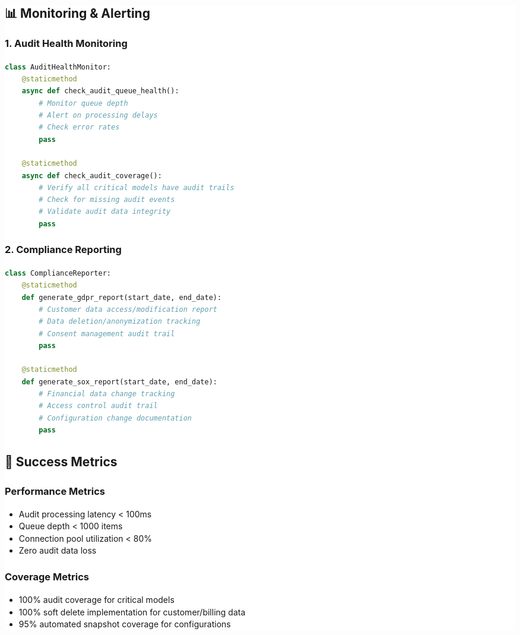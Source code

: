 ## 📊 **Monitoring & Alerting**

### **1. Audit Health Monitoring**

```python
class AuditHealthMonitor:
    @staticmethod
    async def check_audit_queue_health():
        # Monitor queue depth
        # Alert on processing delays
        # Check error rates
        pass
    
    @staticmethod
    async def check_audit_coverage():
        # Verify all critical models have audit trails
        # Check for missing audit events
        # Validate audit data integrity
        pass
```

### **2. Compliance Reporting**

```python
class ComplianceReporter:
    @staticmethod
    def generate_gdpr_report(start_date, end_date):
        # Customer data access/modification report
        # Data deletion/anonymization tracking
        # Consent management audit trail
        pass
    
    @staticmethod
    def generate_sox_report(start_date, end_date):
        # Financial data change tracking
        # Access control audit trail
        # Configuration change documentation
        pass
```

## 🎯 **Success Metrics**

### **Performance Metrics**
- Audit processing latency < 100ms
- Queue depth < 1000 items
- Connection pool utilization < 80%
- Zero audit data loss

### **Coverage Metrics**
- 100% audit coverage for critical models
- 100% soft delete implementation for customer/billing data
- 95% automated snapshot coverage for configurations
